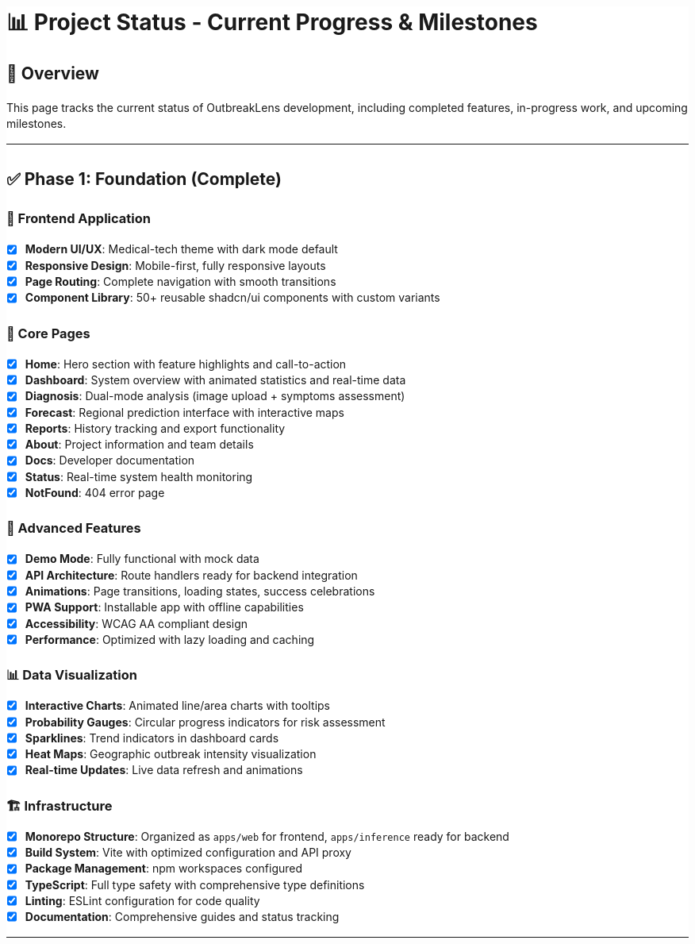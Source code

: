 # 📊 Project Status - Current Progress & Milestones

## 🎯 Overview

This page tracks the current status of OutbreakLens development, including completed features, in-progress work, and upcoming milestones.

---

## ✅ Phase 1: Foundation (Complete)

### 🎨 Frontend Application
- [x] **Modern UI/UX**: Medical-tech theme with dark mode default
- [x] **Responsive Design**: Mobile-first, fully responsive layouts
- [x] **Page Routing**: Complete navigation with smooth transitions
- [x] **Component Library**: 50+ reusable shadcn/ui components with custom variants

### 📱 Core Pages
- [x] **Home**: Hero section with feature highlights and call-to-action
- [x] **Dashboard**: System overview with animated statistics and real-time data
- [x] **Diagnosis**: Dual-mode analysis (image upload + symptoms assessment)
- [x] **Forecast**: Regional prediction interface with interactive maps
- [x] **Reports**: History tracking and export functionality
- [x] **About**: Project information and team details
- [x] **Docs**: Developer documentation
- [x] **Status**: Real-time system health monitoring
- [x] **NotFound**: 404 error page

### 🔧 Advanced Features
- [x] **Demo Mode**: Fully functional with mock data
- [x] **API Architecture**: Route handlers ready for backend integration
- [x] **Animations**: Page transitions, loading states, success celebrations
- [x] **PWA Support**: Installable app with offline capabilities
- [x] **Accessibility**: WCAG AA compliant design
- [x] **Performance**: Optimized with lazy loading and caching

### 📊 Data Visualization
- [x] **Interactive Charts**: Animated line/area charts with tooltips
- [x] **Probability Gauges**: Circular progress indicators for risk assessment
- [x] **Sparklines**: Trend indicators in dashboard cards
- [x] **Heat Maps**: Geographic outbreak intensity visualization
- [x] **Real-time Updates**: Live data refresh and animations

### 🏗️ Infrastructure
- [x] **Monorepo Structure**: Organized as `apps/web` for frontend, `apps/inference` ready for backend
- [x] **Build System**: Vite with optimized configuration and API proxy
- [x] **Package Management**: npm workspaces configured
- [x] **TypeScript**: Full type safety with comprehensive type definitions
- [x] **Linting**: ESLint configuration for code quality
- [x] **Documentation**: Comprehensive guides and status tracking

---